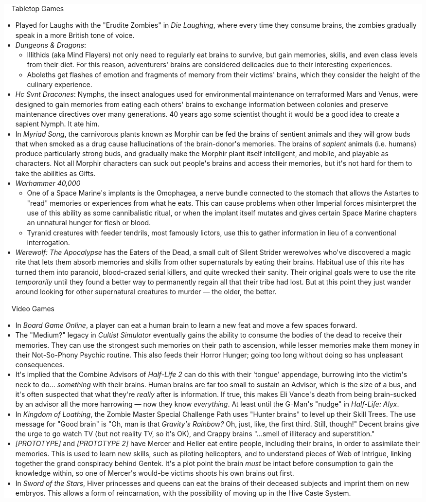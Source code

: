    Tabletop Games 

-   Played for Laughs with the "Erudite Zombies" in _Die Laughing_, where every time they consume brains, the zombies gradually speak in a more British tone of voice.
-   _Dungeons & Dragons_:
    -   Illithids (aka Mind Flayers) not only need to regularly eat brains to survive, but gain memories, skills, and even class levels from their diet. For this reason, adventurers' brains are considered delicacies due to their interesting experiences.
    -   Aboleths get flashes of emotion and fragments of memory from their victims' brains, which they consider the height of the culinary experience.
-   _Hc Svnt Dracones_: Nymphs, the insect analogues used for environmental maintenance on terraformed Mars and Venus, were designed to gain memories from eating each others' brains to exchange information between colonies and preserve maintenance directives over many generations. 40 years ago some scientist thought it would be a good idea to create a sapient Nymph. It ate him.
-   In _Myriad Song_, the carnivorous plants known as Morphir can be fed the brains of sentient animals and they will grow buds that when smoked as a drug cause hallucinations of the brain-donor's memories. The brains of _sapient_ animals (i.e. humans) produce particularly strong buds, and gradually make the Morphir plant itself intelligent, and mobile, and playable as characters. Not all Morphir characters can suck out people's brains and access their memories, but it's not hard for them to take the abilities as Gifts.
-   _Warhammer 40,000_
    -   One of a Space Marine's implants is the Omophagea, a nerve bundle connected to the stomach that allows the Astartes to "read" memories or experiences from what he eats. This can cause problems when other Imperial forces misinterpret the use of this ability as some cannibalistic ritual, or when the implant itself mutates and gives certain Space Marine chapters an unnatural hunger for flesh or blood.
    -   Tyranid creatures with feeder tendrils, most famously lictors, use this to gather information in lieu of a conventional interrogation.
-   _Werewolf: The Apocalypse_ has the Eaters of the Dead, a small cult of Silent Strider werewolves who've discovered a magic rite that lets them absorb memories and skills from other supernaturals by eating their brains. Habitual use of this rite has turned them into paranoid, blood-crazed serial killers, and quite wrecked their sanity. Their original goals were to use the rite _temporarily_ until they found a better way to permanently regain all that their tribe had lost. But at this point they just wander around looking for other supernatural creatures to murder — the older, the better.

    Video Games 

-   In _Board Game Online_, a player can eat a human brain to learn a new feat and move a few spaces forward.
-   The "Medium?" legacy in _Cultist Simulator_ eventually gains the ability to consume the bodies of the dead to receive their memories. They can use the strongest such memories on their path to ascension, while lesser memories make them money in their Not-So-Phony Psychic routine. This also feeds their Horror Hunger; going too long without doing so has unpleasant consequences.
-   It's implied that the Combine Advisors of _Half-Life 2_ can do this with their 'tongue' appendage, burrowing into the victim's neck to do... _something_ with their brains. Human brains are far too small to sustain an Advisor, which is the size of a bus, and it's often suspected that what they're _really_ after is information. If true, this makes Eli Vance's death from being brain-sucked by an advisor all the more harrowing — now they know _everything_. At least until the G-Man's "nudge" in _Half-Life: Alyx_.
-   In _Kingdom of Loathing_, the Zombie Master Special Challenge Path uses "Hunter brains" to level up their Skill Trees. The use message for "Good brain" is "Oh, man is that _Gravity's Rainbow?_ Oh, just, like, the first third. Still, though!" Decent brains give the urge to go watch TV (but not reality TV, so it's OK), and Crappy brains "...smell of illiteracy and superstition."
-   _\[PROTOTYPE\]_ and _\[PROTOTYPE 2\]_ have Mercer and Heller eat entire people, including their brains, in order to assimilate their memories. This is used to learn new skills, such as piloting helicopters, and to understand pieces of Web of Intrigue, linking together the grand conspiracy behind Gentek. It's a plot point the brain _must_ be intact before consumption to gain the knowledge within, so one of Mercer's would-be victims shoots his own brains out first.
-   In _Sword of the Stars_, Hiver princesses and queens can eat the brains of their deceased subjects and imprint them on new embryos. This allows a form of reincarnation, with the possibility of moving up in the Hive Caste System.
